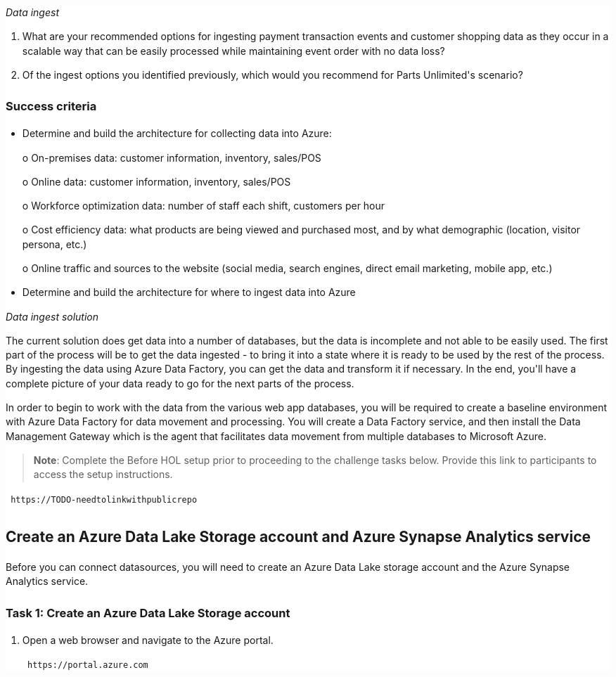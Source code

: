 _Data ingest_

1. What are your recommended options for ingesting payment transaction events and customer shopping data as they occur in a scalable way that can be easily processed while maintaining event order with no data loss?

2. Of the ingest options you identified previously, which would you recommend for Parts Unlimited's scenario?

### Success criteria

-	Determine and build the architecture for collecting data into Azure:

    o	On-premises data: customer information, inventory, sales/POS

    o	Online data: customer information, inventory, sales/POS

    o	Workforce optimization data: number of staff each shift, customers per hour

    o	Cost efficiency data: what products are being viewed and purchased most, and by what demographic (location, visitor persona, etc.)

    o	Online traffic and sources to the website (social media, search engines, direct email marketing, mobile app, etc.)

-	Determine and build the architecture for where to ingest data into Azure

_Data ingest solution_

The current solution does get data into a number of databases, but the data is incomplete and not able to be easily used.  The first part of the process will be to get the data ingested - to bring it into a state where it is ready to be used by the rest of the process.  By ingesting the data using Azure Data Factory, you can get the data and transform it if necessary.  In the end, you'll have a complete picture of your data ready to go for the next parts of the process.

In order to begin to work with the data from the various web app databases, you will be required to create a baseline environment with Azure Data Factory for data movement and processing. You will create a Data Factory service, and then install the Data Management Gateway which is the agent that facilitates data movement from multiple databases to Microsoft Azure.

   >**Note**: Complete the Before HOL setup prior to proceeding to the challenge tasks below. Provide this link to participants to access the setup instructions.
   ```bash  
    https://TODO-needtolinkwithpublicrepo
   ``` 

## Create an Azure Data Lake Storage account and Azure Synapse Analytics service

Before you can connect datasources, you will need to create an Azure Data Lake storage account and the Azure Synapse Analytics service.

### Task 1: Create an Azure Data Lake Storage account

1. Open a web browser and navigate to the Azure portal.

   ```bash  
    https://portal.azure.com
   ``` 
